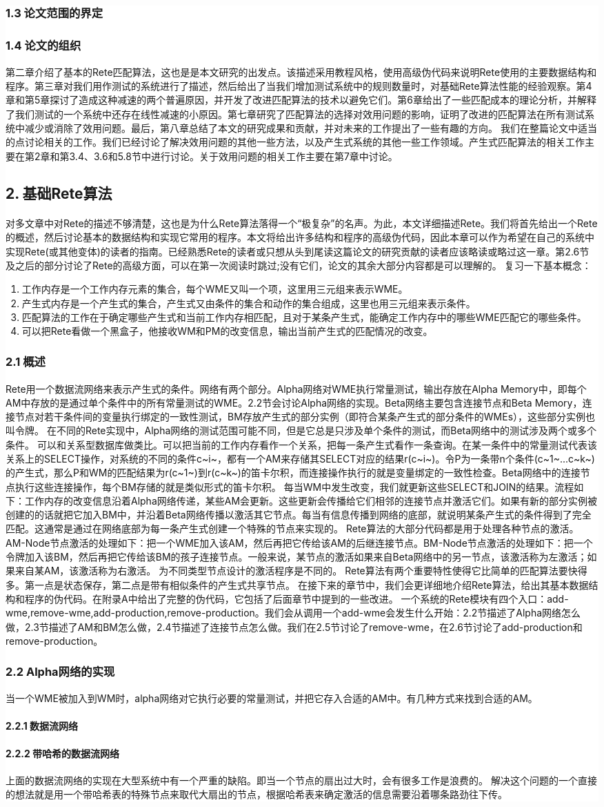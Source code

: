 ### 1.3 论文范围的界定

### 1.4 论文的组织

第二章介绍了基本的Rete匹配算法，这也是是本文研究的出发点。该描述采用教程风格，使用高级伪代码来说明Rete使用的主要数据结构和程序。第三章对我们用作测试的系统进行了描述，然后给出了当我们增加测试系统中的规则数量时，对基础Rete算法性能的经验观察。第4章和第5章探讨了造成这种减速的两个普遍原因，并开发了改进匹配算法的技术以避免它们。第6章给出了一些匹配成本的理论分析，并解释了我们测试的一个系统中还存在线性减速的小原因。第七章研究了匹配算法的选择对效用问题的影响，证明了改进的匹配算法在所有测试系统中减少或消除了效用问题。最后，第八章总结了本文的研究成果和贡献，并对未来的工作提出了一些有趣的方向。
我们在整篇论文中适当的点讨论相关的工作。我们已经讨论了解决效用问题的其他一些方法，以及产生式系统的其他一些工作领域。产生式匹配算法的相关工作主要在第2章和第3.4、3.6和5.8节中进行讨论。关于效用问题的相关工作主要在第7章中讨论。

## 2. 基础Rete算法

对多文章中对Rete的描述不够清楚，这也是为什么Rete算法落得一个“极复杂”的名声。为此，本文详细描述Rete。我们将首先给出一个Rete的概述，然后讨论基本的数据结构和实现它常用的程序。本文将给出许多结构和程序的高级伪代码，因此本章可以作为希望在自己的系统中实现Rete(或其他变体)的读者的指南。已经熟悉Rete的读者或只想从头到尾读这篇论文的研究贡献的读者应该略读或略过这一章。第2.6节及之后的部分讨论了Rete的高级方面，可以在第一次阅读时跳过;没有它们，论文的其余大部分内容都是可以理解的。
复习一下基本概念：

1. 工作内存是一个工作内存元素的集合，每个WME又叫一个项，这里用三元组来表示WME。
2. 产生式内存是一个产生式的集合，产生式又由条件的集合和动作的集合组成，这里也用三元组来表示条件。
3. 匹配算法的工作在于确定哪些产生式和当前工作内存相匹配，且对于某条产生式，能确定工作内存中的哪些WME匹配它的哪些条件。
4. 可以把Rete看做一个黑盒子，他接收WM和PM的改变信息，输出当前产生式的匹配情况的改变。

### 2.1 概述

Rete用一个数据流网络来表示产生式的条件。网络有两个部分。Alpha网络对WME执行常量测试，输出存放在Alpha Memory中，即每个AM中存放的是通过单个条件中的所有常量测试的WME。2.2节会讨论Alpha网络的实现。Beta网络主要包含连接节点和Beta Memory，连接节点对若干条件间的变量执行绑定的一致性测试，BM存放产生式的部分实例（即符合某条产生式的部分条件的WMEs），这些部分实例也叫令牌。
在不同的Rete实现中，Alpha网络的测试范围可能不同，但是它总是只涉及单个条件的测试，而Beta网络中的测试涉及两个或多个条件。
可以和关系型数据库做类比。可以把当前的工作内存看作一个关系，把每一条产生式看作一条查询。在某一条件中的常量测试代表该关系上的SELECT操作，对系统的不同的条件c~i~，都有一个AM来存储其SELECT对应的结果r(c~i~)。令P为一条带n个条件(c~1~...c~k~)的产生式，那么P和WM的匹配结果为r(c~1~)到r(c~k~)的笛卡尔积，而连接操作执行的就是变量绑定的一致性检查。Beta网络中的连接节点执行这些连接操作，每个BM存储的就是类似形式的笛卡尔积。
每当WM中发生改变，我们就更新这些SELECT和JOIN的结果。流程如下：工作内存的改变信息沿着Alpha网络传递，某些AM会更新。这些更新会传播给它们相邻的连接节点并激活它们。如果有新的部分实例被创建的的话就把它加入BM中，并沿着Beta网络传播以激活其它节点。每当有信息传播到网络的底部，就说明某条产生式的条件得到了完全匹配。这通常是通过在网络底部为每一条产生式创建一个特殊的节点来实现的。
Rete算法的大部分代码都是用于处理各种节点的激活。AM-Node节点激活的处理如下：把一个WME加入该AM，然后再把它传给该AM的后继连接节点。BM-Node节点激活的处理如下：把一个令牌加入该BM，然后再把它传给该BM的孩子连接节点。一般来说，某节点的激活如果来自Beta网络中的另一节点，该激活称为左激活；如果来自某AM，该激活称为右激活。
为不同类型节点设计的激活程序是不同的。
Rete算法有两个重要特性使得它比简单的匹配算法要快得多。第一点是状态保存，第二点是带有相似条件的产生式共享节点。
在接下来的章节中，我们会更详细地介绍Rete算法，给出其基本数据结构和程序的伪代码。在附录A中给出了完整的伪代码，它包括了后面章节中提到的一些改进。
一个系统的Rete模块有四个入口：add-wme,remove-wme,add-production,remove-production。我们会从调用一个add-wme会发生什么开始：2.2节描述了Alpha网络怎么做，2.3节描述了AM和BM怎么做，2.4节描述了连接节点怎么做。我们在2.5节讨论了remove-wme，在2.6节讨论了add-production和remove-production。

### 2.2 Alpha网络的实现

当一个WME被加入到WM时，alpha网络对它执行必要的常量测试，并把它存入合适的AM中。有几种方式来找到合适的AM。

#### 2.2.1 数据流网络

#### 2.2.2 带哈希的数据流网络

上面的数据流网络的实现在大型系统中有一个严重的缺陷。即当一个节点的扇出过大时，会有很多工作是浪费的。
解决这个问题的一个直接的想法就是用一个带哈希表的特殊节点来取代大扇出的节点，根据哈希表来确定激活的信息需要沿着哪条路劲往下传。
